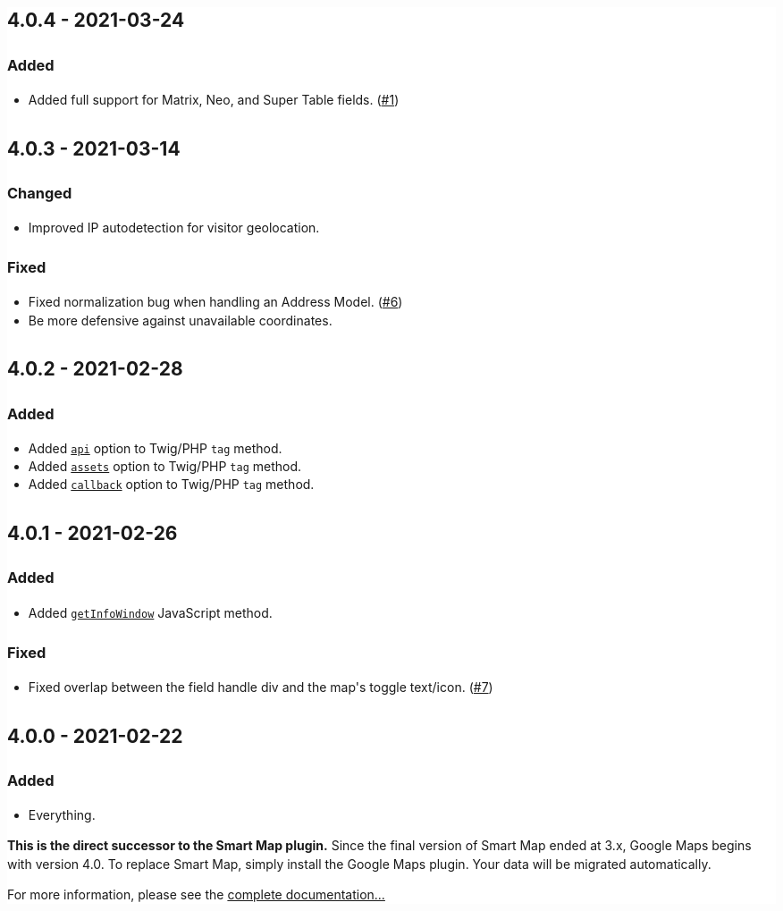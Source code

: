## 4.0.4 - 2021-03-24

### Added
- Added full support for Matrix, Neo, and Super Table fields. ([#1](https://github.com/doublesecretagency/craft-googlemaps/issues/1))

## 4.0.3 - 2021-03-14

### Changed
- Improved IP autodetection for visitor geolocation.

### Fixed
- Fixed normalization bug when handling an Address Model. ([#6](https://github.com/doublesecretagency/craft-googlemaps/issues/6))
- Be more defensive against unavailable coordinates.

## 4.0.2 - 2021-02-28

### Added
- Added [`api`](https://plugins.doublesecretagency.com/google-maps/dynamic-maps/twig-php-methods/#tag-options) option to Twig/PHP `tag` method.
- Added [`assets`](https://plugins.doublesecretagency.com/google-maps/dynamic-maps/twig-php-methods/#tag-options) option to Twig/PHP `tag` method.
- Added [`callback`](https://plugins.doublesecretagency.com/google-maps/dynamic-maps/twig-php-methods/#tag-options) option to Twig/PHP `tag` method.

## 4.0.1 - 2021-02-26

### Added
- Added [`getInfoWindow`](https://plugins.doublesecretagency.com/google-maps/dynamic-maps/javascript-methods/#getinfowindow-markerid) JavaScript method.

### Fixed
- Fixed overlap between the field handle div and the map's toggle text/icon. ([#7](https://github.com/doublesecretagency/craft-googlemaps/issues/7))

## 4.0.0 - 2021-02-22

### Added
- Everything.

**This is the direct successor to the Smart Map plugin.** Since the final version of Smart Map ended at 3.x, Google Maps begins with version 4.0. To replace Smart Map, simply install the Google Maps plugin. Your data will be migrated automatically.

For more information, please see the [complete documentation...](https://plugins.doublesecretagency.com/google-maps/)
